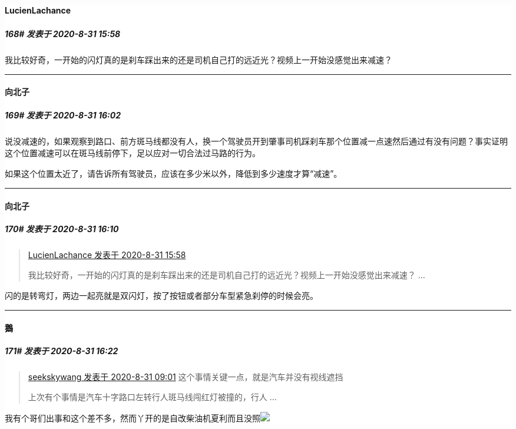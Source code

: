 ####  LucienLachance  
##### 168#       发表于 2020-8-31 15:58




我比较好奇，一开始的闪灯真的是刹车踩出来的还是司机自己打的远近光？视频上一开始没感觉出来减速？







-----

####  向北子  
##### 169#       发表于 2020-8-31 16:02




说没减速的，如果观察到路口、前方斑马线都没有人，换一个驾驶员开到肇事司机踩刹车那个位置减一点速然后通过有没有问题？事实证明这个位置减速可以在斑马线前停下，足以应对一切合法过马路的行为。

如果这个位置太近了，请告诉所有驾驶员，应该在多少米以外，降低到多少速度才算“减速”。







-----

####  向北子  
##### 170#       发表于 2020-8-31 16:10



<blockquote><a href="httphttps://bbs.saraba1st.com/2b/forum.php?mod=redirect&amp;goto=findpost&amp;pid=48601937&amp;ptid=1957343" target="_blank">LucienLachance 发表于 2020-8-31 15:58</a>

我比较好奇，一开始的闪灯真的是刹车踩出来的还是司机自己打的远近光？视频上一开始没感觉出来减速？ ...</blockquote>
闪的是转弯灯，两边一起亮就是双闪灯，按了按钮或者部分车型紧急刹停的时候会亮。







-----

####  鵝  
##### 171#       发表于 2020-8-31 16:22



<blockquote><a href="httphttps://bbs.saraba1st.com/2b/forum.php?mod=redirect&amp;goto=findpost&amp;pid=48597263&amp;ptid=1957343" target="_blank">seekskywang 发表于 2020-8-31 09:01</a>
这个事情关键一点，就是汽车并没有视线遮挡


上次有个事情是汽车十字路口左转行人斑马线闯红灯被撞的，行人 ...</blockquote>
我有个哥们出事和这个差不多，然而丫开的是自改柴油机夏利而且没照<img src="https://static.saraba1st.com/image/smiley/face2017/068.png" referrerpolicy="no-referrer">
